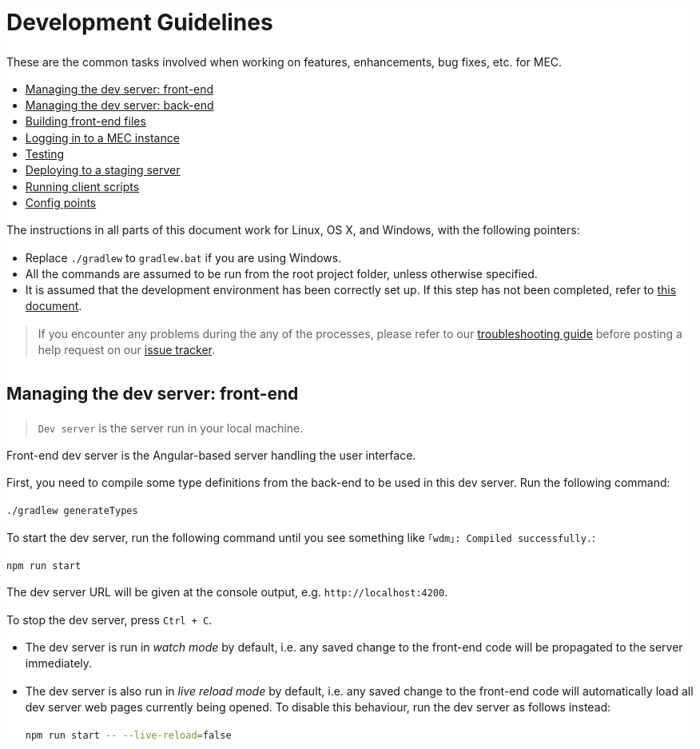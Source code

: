 # Development Guidelines

These are the common tasks involved when working on features, enhancements, bug fixes, etc. for MEC.

* [Managing the dev server: front-end](#managing-the-dev-server-front-end)
* [Managing the dev server: back-end](#managing-the-dev-server-back-end)
* [Building front-end files](#building-front-end-files)
* [Logging in to a MEC instance](#logging-in-to-a-teammates-instance)
* [Testing](#testing)
* [Deploying to a staging server](#deploying-to-a-staging-server)
* [Running client scripts](#running-client-scripts)
* [Config points](#config-points)

The instructions in all parts of this document work for Linux, OS X, and Windows, with the following pointers:
- Replace `./gradlew` to `gradlew.bat` if you are using Windows.
- All the commands are assumed to be run from the root project folder, unless otherwise specified.
- It is assumed that the development environment has been correctly set up. If this step has not been completed, refer to [this document](setting-up.md).

> If you encounter any problems during the any of the processes, please refer to our [troubleshooting guide](troubleshooting-guide.md) before posting a help request on our [issue tracker](https://github.com/MEC/teammates/issues).

## Managing the dev server: front-end

> `Dev server` is the server run in your local machine.

Front-end dev server is the Angular-based server handling the user interface.

First, you need to compile some type definitions from the back-end to be used in this dev server. Run the following command:
```sh
./gradlew generateTypes
```

To start the dev server, run the following command until you see something like `｢wdm｣: Compiled successfully.`:
```sh
npm run start
```

The dev server URL will be given at the console output, e.g. `http://localhost:4200`.

To stop the dev server, press `Ctrl + C`.

- The dev server is run in _watch mode_ by default, i.e. any saved change to the front-end code will be propagated to the server immediately.
- The dev server is also run in _live reload mode_ by default, i.e. any saved change to the front-end code will automatically load all dev server web pages currently being opened.
  To disable this behaviour, run the dev server as follows instead:

  ```sh
  npm run start -- --live-reload=false
  ```
